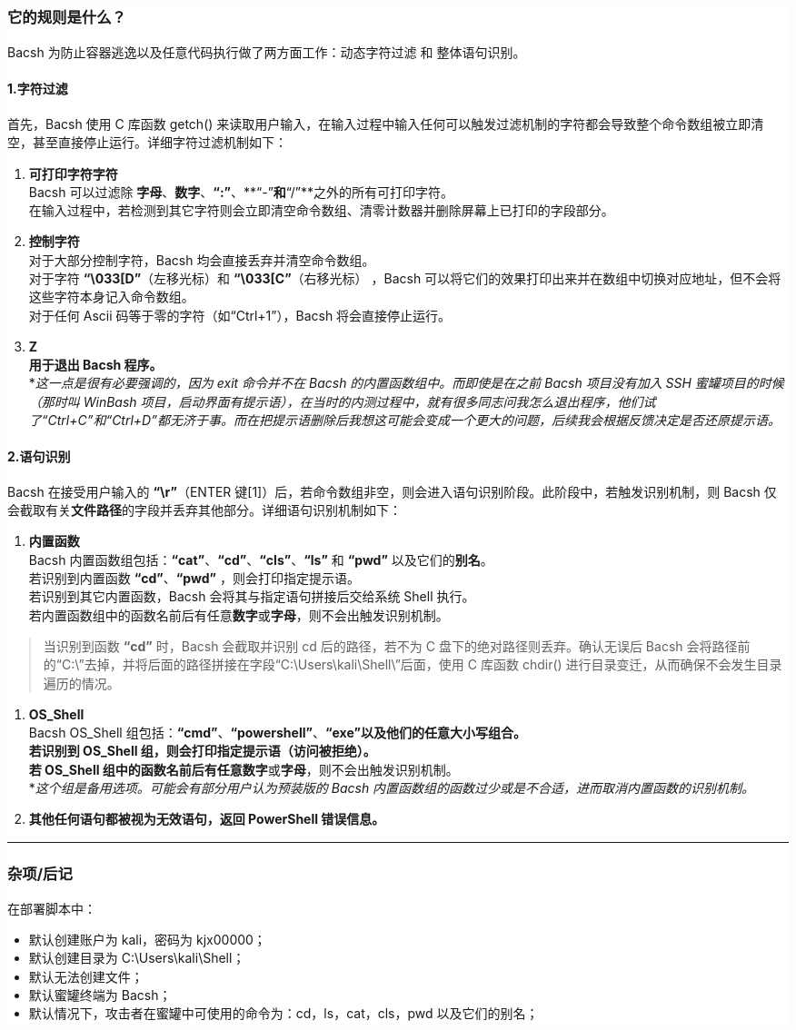 ### 它的规则是什么？

Bacsh 为防止容器逃逸以及任意代码执行做了两方面工作：动态字符过滤 和 整体语句识别。

#### 1.字符过滤

首先，Bacsh 使用 C 库函数 getch() 来读取用户输入，在输入过程中输入任何可以触发过滤机制的字符都会导致整个命令数组被立即清空，甚至直接停止运行。详细字符过滤机制如下：

1.  **可打印字符字符**  
    Bacsh 可以过滤除 **字母**、**数字**、**“:”**、**“-”**和**“/”**之外的所有可打印字符。  
    在输入过程中，若检测到其它字符则会立即清空命令数组、清零计数器并删除屏幕上已打印的字段部分。
    
2.  **控制字符**  
    对于大部分控制字符，Bacsh 均会直接丢弃并清空命令数组。  
    对于字符 **“\\033\[D”**（左移光标）和 **“\\033\[C”**（右移光标） ，Bacsh 可以将它们的效果打印出来并在数组中切换对应地址，但不会将这些字符本身记入命令数组。  
    对于任何 Ascii 码等于零的字符（如“Ctrl+1”），Bacsh 将会直接停止运行。
    
3.  **Z**  
    **用于退出 Bacsh 程序。**  
    \**这一点是很有必要强调的，因为 exit 命令并不在 Bacsh 的内置函数组中。而即使是在之前 Bacsh 项目没有加入 SSH 蜜罐项目的时候（那时叫 WinBash 项目，启动界面有提示语），在当时的内测过程中，就有很多同志问我怎么退出程序，他们试了“Ctrl+C”和“Ctrl+D”都无济于事。而在把提示语删除后我想这可能会变成一个更大的问题，后续我会根据反馈决定是否还原提示语。*
    

#### 2.语句识别

Bacsh 在接受用户输入的 **“\\r”**（ENTER 键\[1\]）后，若命令数组非空，则会进入语句识别阶段。此阶段中，若触发识别机制，则 Bacsh 仅会截取有关**文件路径**的字段并丢弃其他部分。详细语句识别机制如下：

1.  **内置函数**  
    Bacsh 内置函数组包括：**“cat”**、**“cd”**、**“cls”**、**“ls”** 和 **“pwd”** 以及它们的**别名**。  
    若识别到内置函数 **“cd”**、**“pwd”** ，则会打印指定提示语。  
    若识别到其它内置函数，Bacsh 会将其与指定语句拼接后交给系统 Shell 执行。  
    若内置函数组中的函数名前后有任意**数字**或**字母**，则不会出触发识别机制。

> 当识别到函数 **“cd”** 时，Bacsh 会截取并识别 cd 后的路径，若不为 C 盘下的绝对路径则丢弃。确认无误后 Bacsh 会将路径前的“C:\\”去掉，并将后面的路径拼接在字段“C:\\Users\\kali\\Shell\\”后面，使用 C 库函数 chdir() 进行目录变迁，从而确保不会发生目录遍历的情况。

1.  **OS\_Shell**  
    Bacsh OS\_Shell 组包括：**“cmd”**、**“powershell”**、**“exe”**以及他们的任意大小写组合。  
    若识别到 OS\_Shell 组，则会打印指定提示语（访问被拒绝）。  
    若 OS\_Shell 组中的函数名前后有任意**数字**或**字母**，则不会出触发识别机制。  
    \**这个组是备用选项。可能会有部分用户认为预装版的 Bacsh 内置函数组的函数过少或是不合适，进而取消内置函数的识别机制。*
    
2.  **其他任何语句都被视为无效语句，返回 PowerShell 错误信息。**
    

- - -

### 杂项/后记

在部署脚本中：

-   默认创建账户为 kali，密码为 kjx00000；
-   默认创建目录为 C:\\Users\\kali\\Shell；
-   默认无法创建文件；
-   默认蜜罐终端为 Bacsh；
-   默认情况下，攻击者在蜜罐中可使用的命令为：cd，ls，cat，cls，pwd 以及它们的别名；
